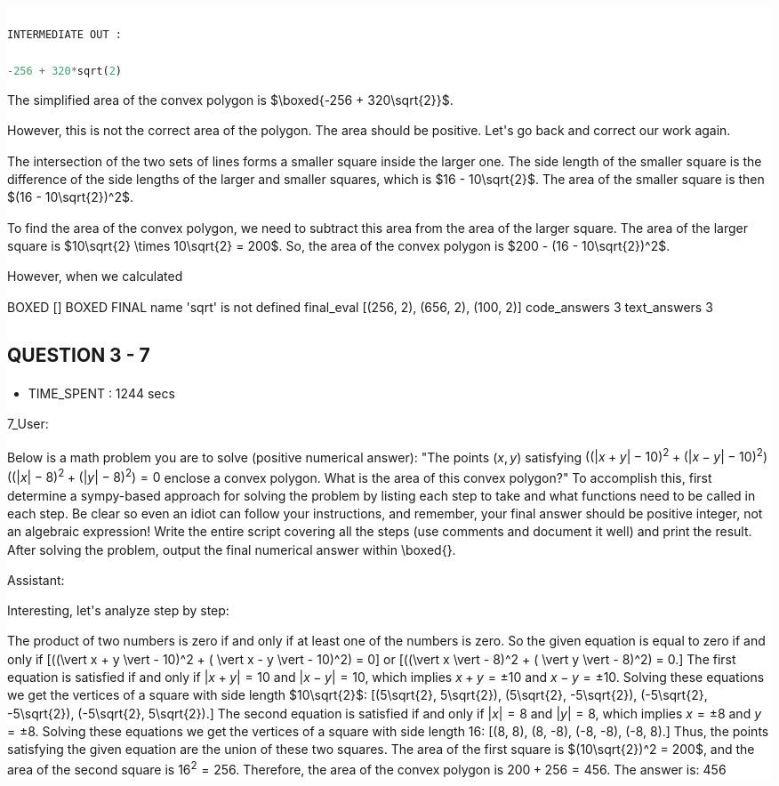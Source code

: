 ```python

INTERMEDIATE OUT :

-256 + 320*sqrt(2)
```

The simplified area of the convex polygon is $\boxed{-256 + 320\sqrt{2}}$.

However, this is not the correct area of the polygon. The area should be positive. Let's go back and correct our work again.

The intersection of the two sets of lines forms a smaller square inside the larger one. The side length of the smaller square is the difference of the side lengths of the larger and smaller squares, which is $16 - 10\sqrt{2}$. The area of the smaller square is then $(16 - 10\sqrt{2})^2$.

To find the area of the convex polygon, we need to subtract this area from the area of the larger square. The area of the larger square is $10\sqrt{2} \times 10\sqrt{2} = 200$. So, the area of the convex polygon is $200 - (16 - 10\sqrt{2})^2$.

However, when we calculated

BOXED []
BOXED FINAL 
name 'sqrt' is not defined final_eval
[(256, 2), (656, 2), (100, 2)]
code_answers 3 text_answers 3



## QUESTION 3 - 7 
- TIME_SPENT : 1244 secs

7_User:

Below is a math problem you are to solve (positive numerical answer):
"The points $\left(x, y\right)$ satisfying $((\vert x + y \vert - 10)^2 + ( \vert x - y \vert - 10)^2)((\vert x \vert - 8)^2 + ( \vert y \vert - 8)^2) = 0$ enclose a convex polygon. What is the area of this convex polygon?"
To accomplish this, first determine a sympy-based approach for solving the problem by listing each step to take and what functions need to be called in each step. Be clear so even an idiot can follow your instructions, and remember, your final answer should be positive integer, not an algebraic expression!
Write the entire script covering all the steps (use comments and document it well) and print the result. After solving the problem, output the final numerical answer within \boxed{}.

Assistant: 

Interesting, let's analyze step by step:



The product of two numbers is zero if and only if at least one of the numbers is zero. So the given equation is equal to zero if and only if 
\[((\vert x + y \vert - 10)^2 + ( \vert x - y \vert - 10)^2) = 0\]
or 
\[((\vert x \vert - 8)^2 + ( \vert y \vert - 8)^2) = 0.\]
The first equation is satisfied if and only if $\vert x + y \vert = 10$ and $\vert x - y \vert = 10$, which implies $x + y = \pm 10$ and $x - y = \pm 10$. Solving these equations we get the vertices of a square with side length $10\sqrt{2}$:
\[(5\sqrt{2}, 5\sqrt{2}), (5\sqrt{2}, -5\sqrt{2}), (-5\sqrt{2}, -5\sqrt{2}), (-5\sqrt{2}, 5\sqrt{2}).\]
The second equation is satisfied if and only if $\vert x \vert = 8$ and $\vert y \vert = 8$, which implies $x = \pm 8$ and $y = \pm 8$. Solving these equations we get the vertices of a square with side length $16$:
\[(8, 8), (8, -8), (-8, -8), (-8, 8).\]
Thus, the points satisfying the given equation are the union of these two squares. The area of the first square is $(10\sqrt{2})^2 = 200$, and the area of the second square is $16^2 = 256$. Therefore, the area of the convex polygon is $200 + 256 = 456$.
The answer is: $456$